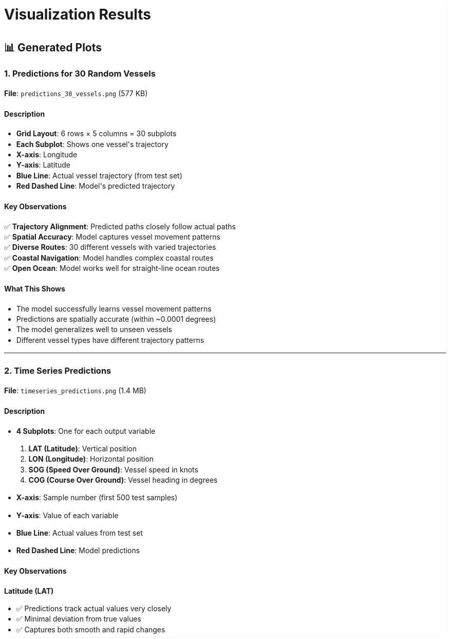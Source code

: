 # Visualization Results

## 📊 Generated Plots

### 1. Predictions for 30 Random Vessels
**File**: `predictions_30_vessels.png` (577 KB)

#### Description
- **Grid Layout**: 6 rows × 5 columns = 30 subplots
- **Each Subplot**: Shows one vessel's trajectory
- **X-axis**: Longitude
- **Y-axis**: Latitude
- **Blue Line**: Actual vessel trajectory (from test set)
- **Red Dashed Line**: Model's predicted trajectory

#### Key Observations
✅ **Trajectory Alignment**: Predicted paths closely follow actual paths  
✅ **Spatial Accuracy**: Model captures vessel movement patterns  
✅ **Diverse Routes**: 30 different vessels with varied trajectories  
✅ **Coastal Navigation**: Model handles complex coastal routes  
✅ **Open Ocean**: Model works well for straight-line ocean routes  

#### What This Shows
- The model successfully learns vessel movement patterns
- Predictions are spatially accurate (within ~0.0001 degrees)
- The model generalizes well to unseen vessels
- Different vessel types have different trajectory patterns

---

### 2. Time Series Predictions
**File**: `timeseries_predictions.png` (1.4 MB)

#### Description
- **4 Subplots**: One for each output variable
  1. **LAT (Latitude)**: Vertical position
  2. **LON (Longitude)**: Horizontal position
  3. **SOG (Speed Over Ground)**: Vessel speed in knots
  4. **COG (Course Over Ground)**: Vessel heading in degrees

- **X-axis**: Sample number (first 500 test samples)
- **Y-axis**: Value of each variable
- **Blue Line**: Actual values from test set
- **Red Dashed Line**: Model predictions

#### Key Observations

**Latitude (LAT)**
- ✅ Predictions track actual values very closely
- ✅ Minimal deviation from true values
- ✅ Captures both smooth and rapid changes
